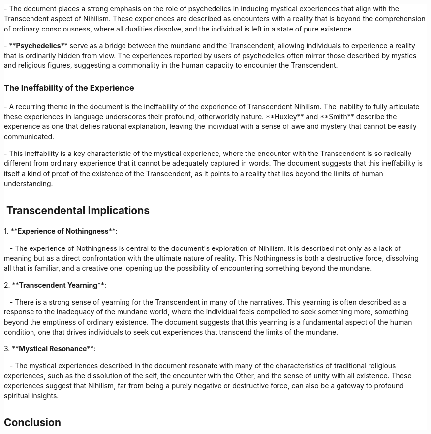 \- The document places a strong emphasis on the role of psychedelics in inducing mystical experiences that align with the Transcendent aspect of Nihilism. These experiences are described as encounters with a reality that is beyond the comprehension of ordinary consciousness, where all dualities dissolve, and the individual is left in a state of pure existence.

\- \*\***Psychedelics**\*\* serve as a bridge between the mundane and the Transcendent, allowing individuals to experience a reality that is ordinarily hidden from view. The experiences reported by users of psychedelics often mirror those described by mystics and religious figures, suggesting a commonality in the human capacity to encounter the Transcendent.

  

### The Ineffability of the Experience

\- A recurring theme in the document is the ineffability of the experience of Transcendent Nihilism. The inability to fully articulate these experiences in language underscores their profound, otherworldly nature. \*\*Huxley\*\* and \*\*Smith\*\* describe the experience as one that defies rational explanation, leaving the individual with a sense of awe and mystery that cannot be easily communicated.

\- This ineffability is a key characteristic of the mystical experience, where the encounter with the Transcendent is so radically different from ordinary experience that it cannot be adequately captured in words. The document suggests that this ineffability is itself a kind of proof of the existence of the Transcendent, as it points to a reality that lies beyond the limits of human understanding.

  

##  Transcendental Implications

1\. \*\***Experience of Nothingness**\*\*:

   - The experience of Nothingness is central to the document's exploration of Nihilism. It is described not only as a lack of meaning but as a direct confrontation with the ultimate nature of reality. This Nothingness is both a destructive force, dissolving all that is familiar, and a creative one, opening up the possibility of encountering something beyond the mundane.

  

2\. \*\***Transcendent Yearning**\*\*:

   - There is a strong sense of yearning for the Transcendent in many of the narratives. This yearning is often described as a response to the inadequacy of the mundane world, where the individual feels compelled to seek something more, something beyond the emptiness of ordinary existence. The document suggests that this yearning is a fundamental aspect of the human condition, one that drives individuals to seek out experiences that transcend the limits of the mundane.

  

3\. \*\***Mystical Resonance**\*\*:

   - The mystical experiences described in the document resonate with many of the characteristics of traditional religious experiences, such as the dissolution of the self, the encounter with the Other, and the sense of unity with all existence. These experiences suggest that Nihilism, far from being a purely negative or destructive force, can also be a gateway to profound spiritual insights.

##   

## Conclusion
